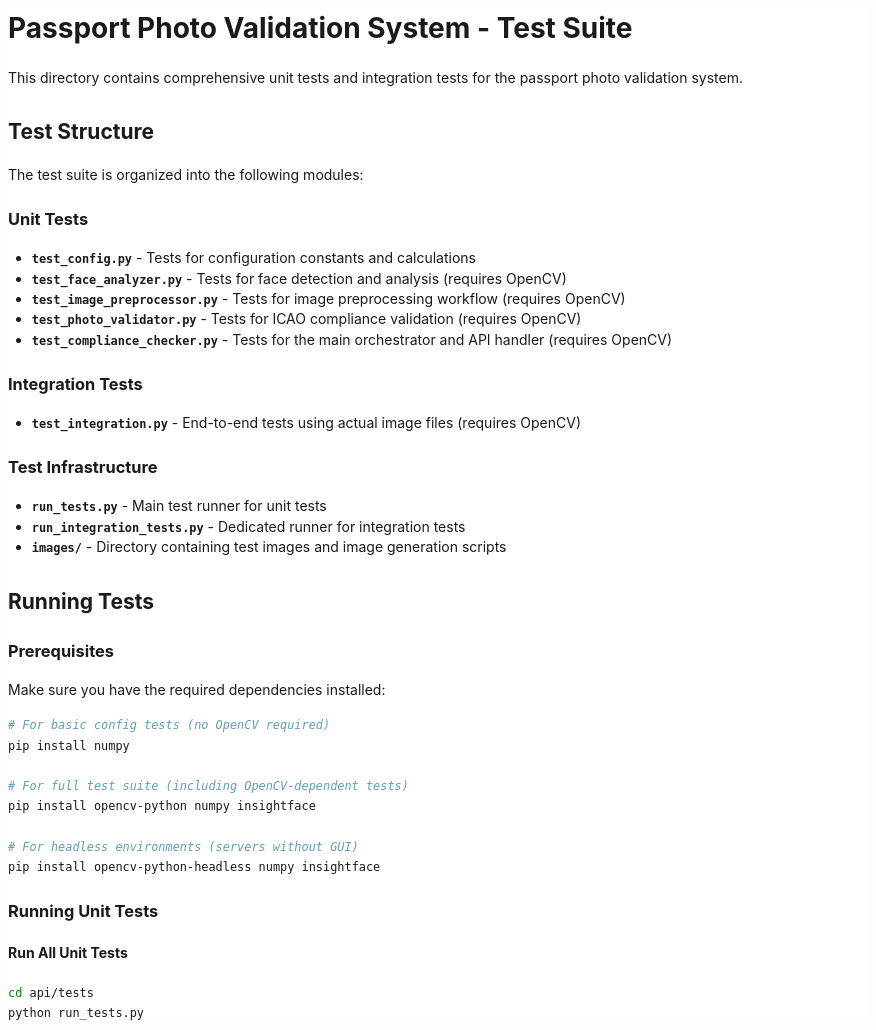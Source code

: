 # Passport Photo Validation System - Test Suite

This directory contains comprehensive unit tests and integration tests for the passport photo validation system.

## Test Structure

The test suite is organized into the following modules:

### Unit Tests
- **`test_config.py`** - Tests for configuration constants and calculations
- **`test_face_analyzer.py`** - Tests for face detection and analysis (requires OpenCV)
- **`test_image_preprocessor.py`** - Tests for image preprocessing workflow (requires OpenCV)
- **`test_photo_validator.py`** - Tests for ICAO compliance validation (requires OpenCV)
- **`test_compliance_checker.py`** - Tests for the main orchestrator and API handler (requires OpenCV)

### Integration Tests
- **`test_integration.py`** - End-to-end tests using actual image files (requires OpenCV)

### Test Infrastructure
- **`run_tests.py`** - Main test runner for unit tests
- **`run_integration_tests.py`** - Dedicated runner for integration tests
- **`images/`** - Directory containing test images and image generation scripts

## Running Tests

### Prerequisites

Make sure you have the required dependencies installed:

```bash
# For basic config tests (no OpenCV required)
pip install numpy

# For full test suite (including OpenCV-dependent tests)
pip install opencv-python numpy insightface

# For headless environments (servers without GUI)
pip install opencv-python-headless numpy insightface
```

### Running Unit Tests

#### Run All Unit Tests
```bash
cd api/tests
python run_tests.py
```
